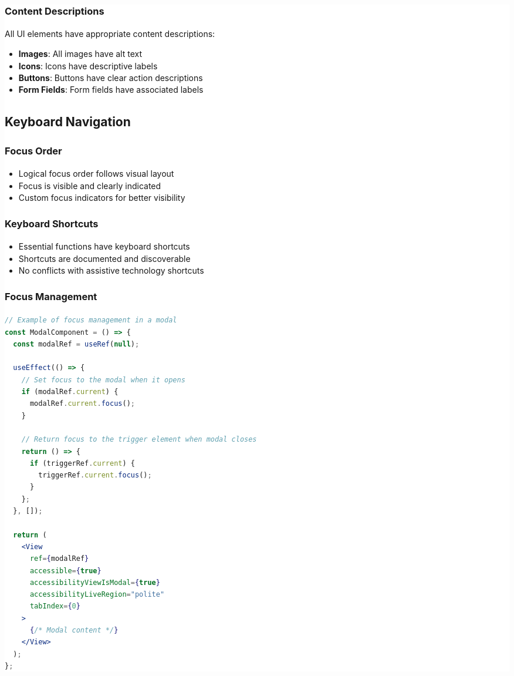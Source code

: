 ### Content Descriptions

All UI elements have appropriate content descriptions:

- **Images**: All images have alt text
- **Icons**: Icons have descriptive labels
- **Buttons**: Buttons have clear action descriptions
- **Form Fields**: Form fields have associated labels

## Keyboard Navigation

### Focus Order

- Logical focus order follows visual layout
- Focus is visible and clearly indicated
- Custom focus indicators for better visibility

### Keyboard Shortcuts

- Essential functions have keyboard shortcuts
- Shortcuts are documented and discoverable
- No conflicts with assistive technology shortcuts

### Focus Management

```jsx
// Example of focus management in a modal
const ModalComponent = () => {
  const modalRef = useRef(null);
  
  useEffect(() => {
    // Set focus to the modal when it opens
    if (modalRef.current) {
      modalRef.current.focus();
    }
    
    // Return focus to the trigger element when modal closes
    return () => {
      if (triggerRef.current) {
        triggerRef.current.focus();
      }
    };
  }, []);
  
  return (
    <View
      ref={modalRef}
      accessible={true}
      accessibilityViewIsModal={true}
      accessibilityLiveRegion="polite"
      tabIndex={0}
    >
      {/* Modal content */}
    </View>
  );
};
```
